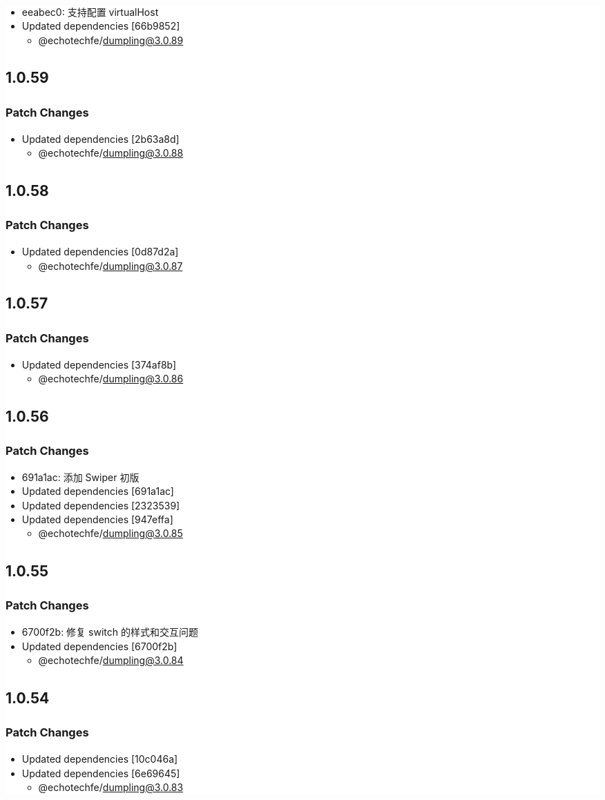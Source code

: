 - eeabec0: 支持配置 virtualHost
- Updated dependencies [66b9852]
  - @echotechfe/dumpling@3.0.89

## 1.0.59

### Patch Changes

- Updated dependencies [2b63a8d]
  - @echotechfe/dumpling@3.0.88

## 1.0.58

### Patch Changes

- Updated dependencies [0d87d2a]
  - @echotechfe/dumpling@3.0.87

## 1.0.57

### Patch Changes

- Updated dependencies [374af8b]
  - @echotechfe/dumpling@3.0.86

## 1.0.56

### Patch Changes

- 691a1ac: 添加 Swiper 初版
- Updated dependencies [691a1ac]
- Updated dependencies [2323539]
- Updated dependencies [947effa]
  - @echotechfe/dumpling@3.0.85

## 1.0.55

### Patch Changes

- 6700f2b: 修复 switch 的样式和交互问题
- Updated dependencies [6700f2b]
  - @echotechfe/dumpling@3.0.84

## 1.0.54

### Patch Changes

- Updated dependencies [10c046a]
- Updated dependencies [6e69645]
  - @echotechfe/dumpling@3.0.83
